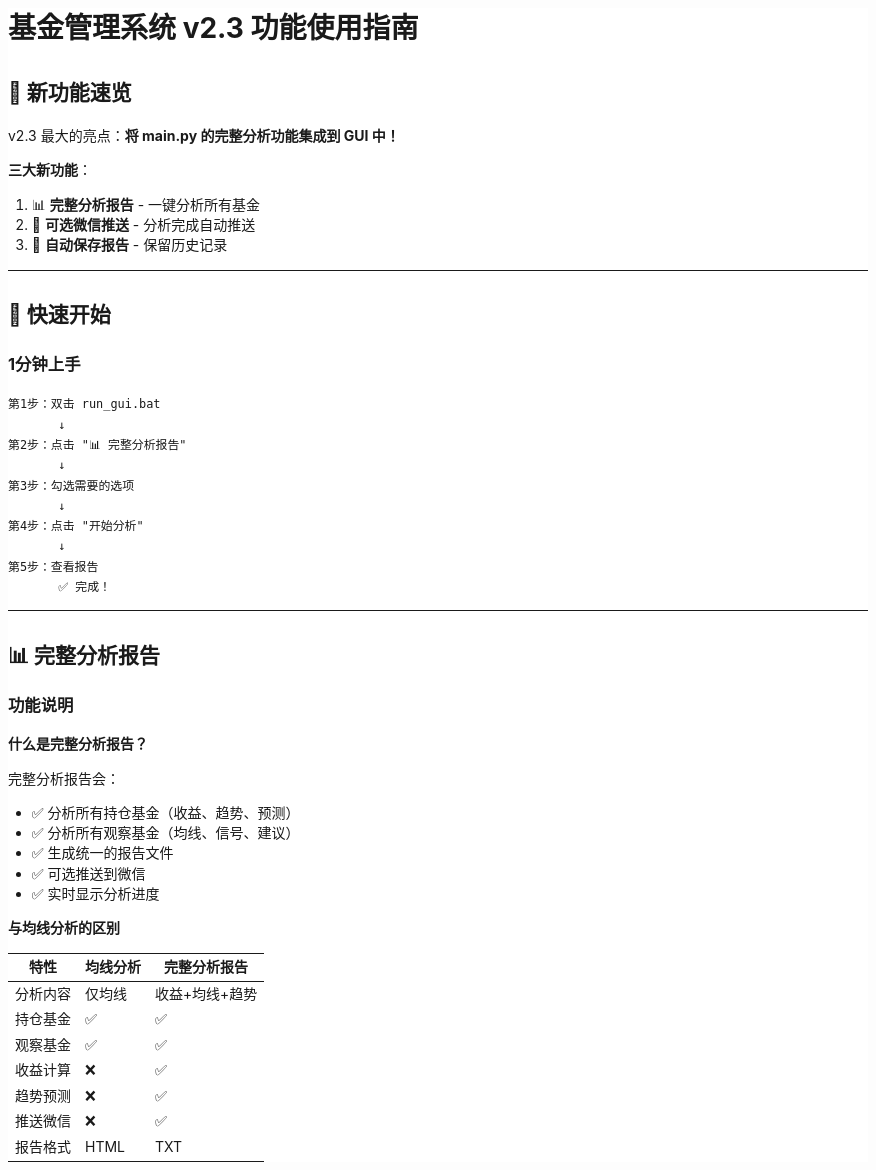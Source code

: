 # 基金管理系统 v2.3 功能使用指南

## 🎯 新功能速览

v2.3 最大的亮点：**将 main.py 的完整分析功能集成到 GUI 中！**

**三大新功能**：
1. 📊 **完整分析报告** - 一键分析所有基金
2. 📱 **可选微信推送** - 分析完成自动推送
3. 💾 **自动保存报告** - 保留历史记录

---

## 🚀 快速开始

### 1分钟上手

```
第1步：双击 run_gui.bat
       ↓
第2步：点击 "📊 完整分析报告"
       ↓
第3步：勾选需要的选项
       ↓
第4步：点击 "开始分析"
       ↓
第5步：查看报告
       ✅ 完成！
```

---

## 📊 完整分析报告

### 功能说明

**什么是完整分析报告？**

完整分析报告会：
- ✅ 分析所有持仓基金（收益、趋势、预测）
- ✅ 分析所有观察基金（均线、信号、建议）
- ✅ 生成统一的报告文件
- ✅ 可选推送到微信
- ✅ 实时显示分析进度

**与均线分析的区别**

| 特性 | 均线分析 | 完整分析报告 |
|------|---------|-------------|
| 分析内容 | 仅均线 | 收益+均线+趋势 |
| 持仓基金 | ✅ | ✅ |
| 观察基金 | ✅ | ✅ |
| 收益计算 | ❌ | ✅ |
| 趋势预测 | ❌ | ✅ |
| 推送微信 | ❌ | ✅ |
| 报告格式 | HTML | TXT |

